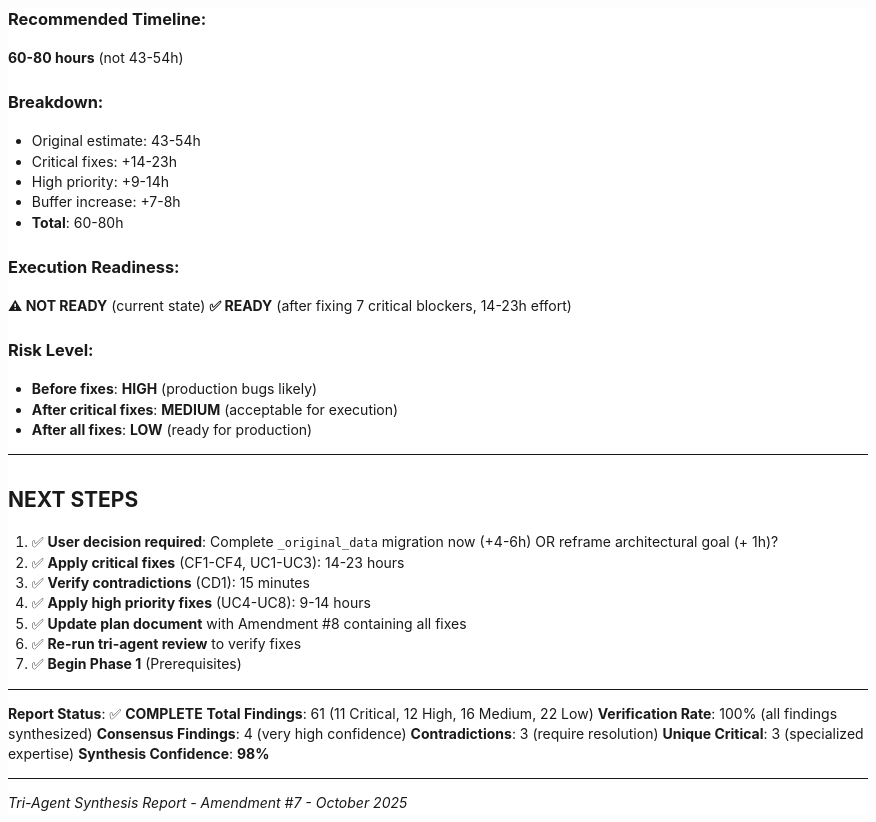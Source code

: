 ### Recommended Timeline:
**60-80 hours** (not 43-54h)

### Breakdown:
- Original estimate: 43-54h
- Critical fixes: +14-23h
- High priority: +9-14h
- Buffer increase: +7-8h
- **Total**: 60-80h

### Execution Readiness:
**⚠️ NOT READY** (current state)
**✅ READY** (after fixing 7 critical blockers, 14-23h effort)

### Risk Level:
- **Before fixes**: **HIGH** (production bugs likely)
- **After critical fixes**: **MEDIUM** (acceptable for execution)
- **After all fixes**: **LOW** (ready for production)

---

## NEXT STEPS

1. ✅ **User decision required**: Complete `_original_data` migration now (+4-6h) OR reframe architectural goal (+ 1h)?
2. ✅ **Apply critical fixes** (CF1-CF4, UC1-UC3): 14-23 hours
3. ✅ **Verify contradictions** (CD1): 15 minutes
4. ✅ **Apply high priority fixes** (UC4-UC8): 9-14 hours
5. ✅ **Update plan document** with Amendment #8 containing all fixes
6. ✅ **Re-run tri-agent review** to verify fixes
7. ✅ **Begin Phase 1** (Prerequisites)

---

**Report Status**: ✅ **COMPLETE**
**Total Findings**: 61 (11 Critical, 12 High, 16 Medium, 22 Low)
**Verification Rate**: 100% (all findings synthesized)
**Consensus Findings**: 4 (very high confidence)
**Contradictions**: 3 (require resolution)
**Unique Critical**: 3 (specialized expertise)
**Synthesis Confidence**: **98%**

---

*Tri-Agent Synthesis Report - Amendment #7 - October 2025*
